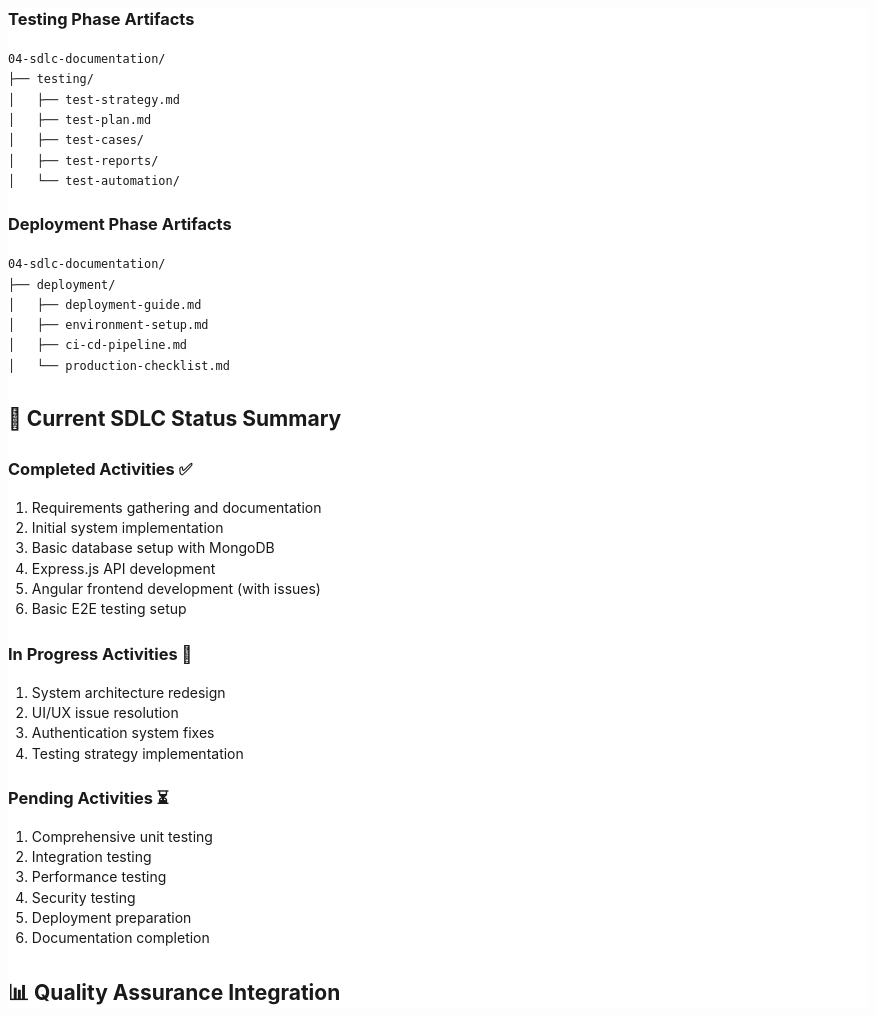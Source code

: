 ### **Testing Phase Artifacts**

```
04-sdlc-documentation/
├── testing/
│   ├── test-strategy.md
│   ├── test-plan.md
│   ├── test-cases/
│   ├── test-reports/
│   └── test-automation/
```

### **Deployment Phase Artifacts**

```
04-sdlc-documentation/
├── deployment/
│   ├── deployment-guide.md
│   ├── environment-setup.md
│   ├── ci-cd-pipeline.md
│   └── production-checklist.md
```

## 🔄 Current SDLC Status Summary

### **Completed Activities** ✅

1. Requirements gathering and documentation
2. Initial system implementation
3. Basic database setup with MongoDB
4. Express.js API development
5. Angular frontend development (with issues)
6. Basic E2E testing setup

### **In Progress Activities** 🔄

1. System architecture redesign
2. UI/UX issue resolution
3. Authentication system fixes
4. Testing strategy implementation

### **Pending Activities** ⏳

1. Comprehensive unit testing
2. Integration testing
3. Performance testing
4. Security testing
5. Deployment preparation
6. Documentation completion

## 📊 Quality Assurance Integration
